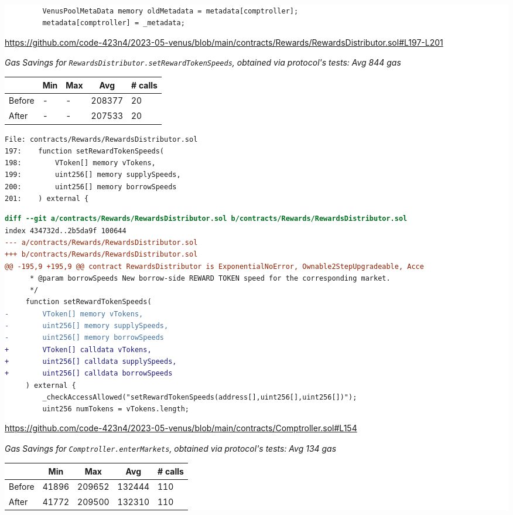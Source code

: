 ```diff
         VenusPoolMetaData memory oldMetadata = metadata[comptroller];
         metadata[comptroller] = _metadata;
```

https://github.com/code-423n4/2023-05-venus/blob/main/contracts/Rewards/RewardsDistributor.sol#L197-L201

*Gas Savings for `RewardsDistributor.setRewardTokenSpeeds`, obtained via protocol's tests: Avg 844 gas*

|        |    Min   |    Max   |   Avg   | # calls  |
| ------ | -------- | -------- | ------- | -------- |
| Before |  -   |  -  |  208377 |    20   |
| After  |  -   |  -  |  207533 |    20   |

```solidity
File: contracts/Rewards/RewardsDistributor.sol
197:    function setRewardTokenSpeeds(
198:        VToken[] memory vTokens,
199:        uint256[] memory supplySpeeds,
200:        uint256[] memory borrowSpeeds
201:    ) external {
```
```diff
diff --git a/contracts/Rewards/RewardsDistributor.sol b/contracts/Rewards/RewardsDistributor.sol
index 434732d..2b5da9f 100644
--- a/contracts/Rewards/RewardsDistributor.sol
+++ b/contracts/Rewards/RewardsDistributor.sol
@@ -195,9 +195,9 @@ contract RewardsDistributor is ExponentialNoError, Ownable2StepUpgradeable, Acce
      * @param borrowSpeeds New borrow-side REWARD TOKEN speed for the corresponding market.
      */
     function setRewardTokenSpeeds(
-        VToken[] memory vTokens,
-        uint256[] memory supplySpeeds,
-        uint256[] memory borrowSpeeds
+        VToken[] calldata vTokens,
+        uint256[] calldata supplySpeeds,
+        uint256[] calldata borrowSpeeds
     ) external {
         _checkAccessAllowed("setRewardTokenSpeeds(address[],uint256[],uint256[])");
         uint256 numTokens = vTokens.length;
```

https://github.com/code-423n4/2023-05-venus/blob/main/contracts/Comptroller.sol#L154

*Gas Savings for `Comptroller.enterMarkets`, obtained via protocol's tests: Avg 134 gas*

|        |    Min   |    Max   |   Avg   | # calls  |
| ------ | -------- | -------- | ------- | -------- |
| Before |  41896   |  209652  |  132444 |    110   |
| After  |  41772   |  209500  |  132310 |    110   |
